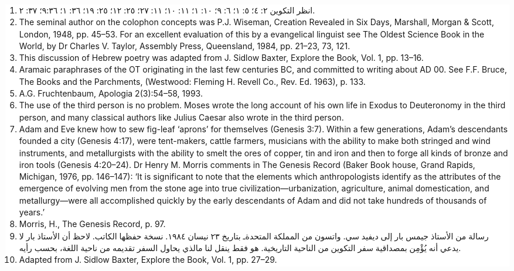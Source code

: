 1. انظر التكوين ٢: ٤؛ ٥: ١؛ ٦: ٩؛ ١٠: ١؛ ١١: ١٠؛ ١١: ٢٧؛ ٢٥: ١٢؛ ٢٥: ١٩؛ ٣٦: ١؛ ٩:٣٦؛ ٣٧: ٢.
2. The seminal author on the colophon concepts was P.J. Wiseman, Creation Revealed in Six Days, Marshall, Morgan & Scott, London, 1948, pp. 45–53. For an excellent evaluation of this by a evangelical linguist see The Oldest Science Book in the World, by Dr Charles V. Taylor, Assembly Press, Queensland, 1984, pp. 21–23, 73, 121.
3. This discussion of Hebrew poetry was adapted from J. Sidlow Baxter, Explore the Book, Vol. 1, pp. 13–16.
4. Aramaic paraphrases of the OT originating in the last few centuries BC, and committed to writing about AD 00. See F.F. Bruce, The Books and the Parchments, (Westwood: Fleming H. Revell Co., Rev. Ed. 1963), p. 133.
5. A.G. Fruchtenbaum, Apologia 2(3):54–58, 1993.
6. The use of the third person is no problem. Moses wrote the long account of his own life in Exodus to Deuteronomy in the third person, and many classical authors like Julius Caesar also wrote in the third person.
7. Adam and Eve knew how to sew fig-leaf ‘aprons’ for themselves (Genesis 3:7). Within a few generations, Adam’s descendants founded a city (Genesis 4:17), were tent-makers, cattle farmers, musicians with the ability to make both stringed and wind instruments, and metallurgists with the ability to smelt the ores of copper, tin and iron and then to forge all kinds of bronze and iron tools (Genesis 4:20–24). Dr Henry M. Morris comments in The Genesis Record (Baker Book house, Grand Rapids, Michigan, 1976, pp. 146–147): ‘It is significant to note that the elements which anthropologists identify as the attributes of the emergence of evolving men from the stone age into true civilization—urbanization, agriculture, animal domestication, and metallurgy—were all accomplished quickly by the early descendants of Adam and did not take hundreds of thousands of years.’
8. Morris, H., The Genesis Record, p. 97.
9. رسالة من الأستاذ جيمس بار إلى ديفيد سي. واتسون من المملكة المتحدةـ بتاريخ ٢٣ نيسان ١٩٨٤. نسخة حفظها الكاتب. لاحظ أن الأستاذ بار لا يدعي أنه يُؤْمِن بمصداقية سفر التكوين من الناحية التاريخية. هو فقط ينقل لنا مالذي يحاول السفر تقديمه من ناحية اللغة، بحسب رأيه.
10. Adapted from J. Sidlow Baxter, Explore the Book, Vol. 1, pp. 27–29.
